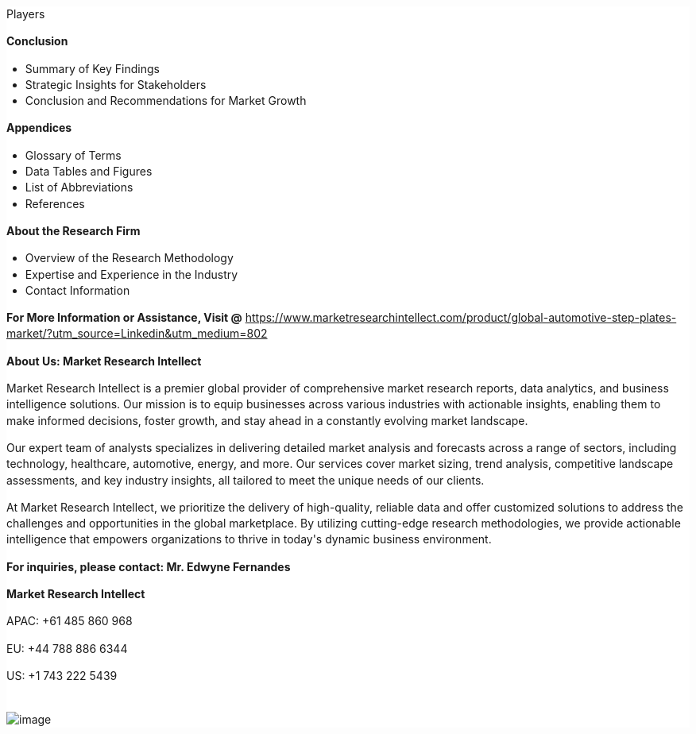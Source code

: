 Players</li></ul><p><strong>Conclusion</strong></p><ul><li>Summary of Key Findings</li><li>Strategic Insights for Stakeholders</li><li>Conclusion and Recommendations for Market Growth</li></ul><p><strong>Appendices</strong></p><ul><li>Glossary of Terms</li><li>Data Tables and Figures</li><li>List of Abbreviations</li><li>References</li></ul><p><strong>About the Research Firm</strong></p><ul><li>Overview of the Research Methodology</li><li>Expertise and Experience in the Industry</li><li>Contact Information</li></ul></div><div class="article-main__content" data-test-id="publishing-text-block"><p><span class="font-[700]"><strong>For More Information or Assistance, Visit @</strong>&nbsp;<a href="https://www.marketresearchintellect.com/product/global-automotive-step-plates-market/?utm_source=Linkedin&utm_medium=802">https://www.marketresearchintellect.com/product/global-automotive-step-plates-market/?utm_source=Linkedin&utm_medium=802</a></span></p><p><strong>About Us: Market Research Intellect</strong></p><p>Market Research Intellect is a premier global provider of comprehensive market research reports, data analytics, and business intelligence solutions. Our mission is to equip businesses across various industries with actionable insights, enabling them to make informed decisions, foster growth, and stay ahead in a constantly evolving market landscape.</p><p>Our expert team of analysts specializes in delivering detailed market analysis and forecasts across a range of sectors, including technology, healthcare, automotive, energy, and more. Our services cover market sizing, trend analysis, competitive landscape assessments, and key industry insights, all tailored to meet the unique needs of our clients.</p><p>At Market Research Intellect, we prioritize the delivery of high-quality, reliable data and offer customized solutions to address the challenges and opportunities in the global marketplace. By utilizing cutting-edge research methodologies, we provide actionable intelligence that empowers organizations to thrive in today's dynamic business environment.</p><p><strong>For inquiries, please contact: Mr. Edwyne Fernandes</strong></p><p><strong>Market Research Intellect</strong></p><p>APAC: +61 485 860 968</p><p>EU: +44 788 886 6344</p><p>US: +1 743 222 5439</p></div><div class="article-main__content" data-test-id="publishing-text-block">&nbsp;</div>
![image](https://github.com/user-attachments/assets/f62fb6c6-627a-402b-aff7-6115474f82c9)
